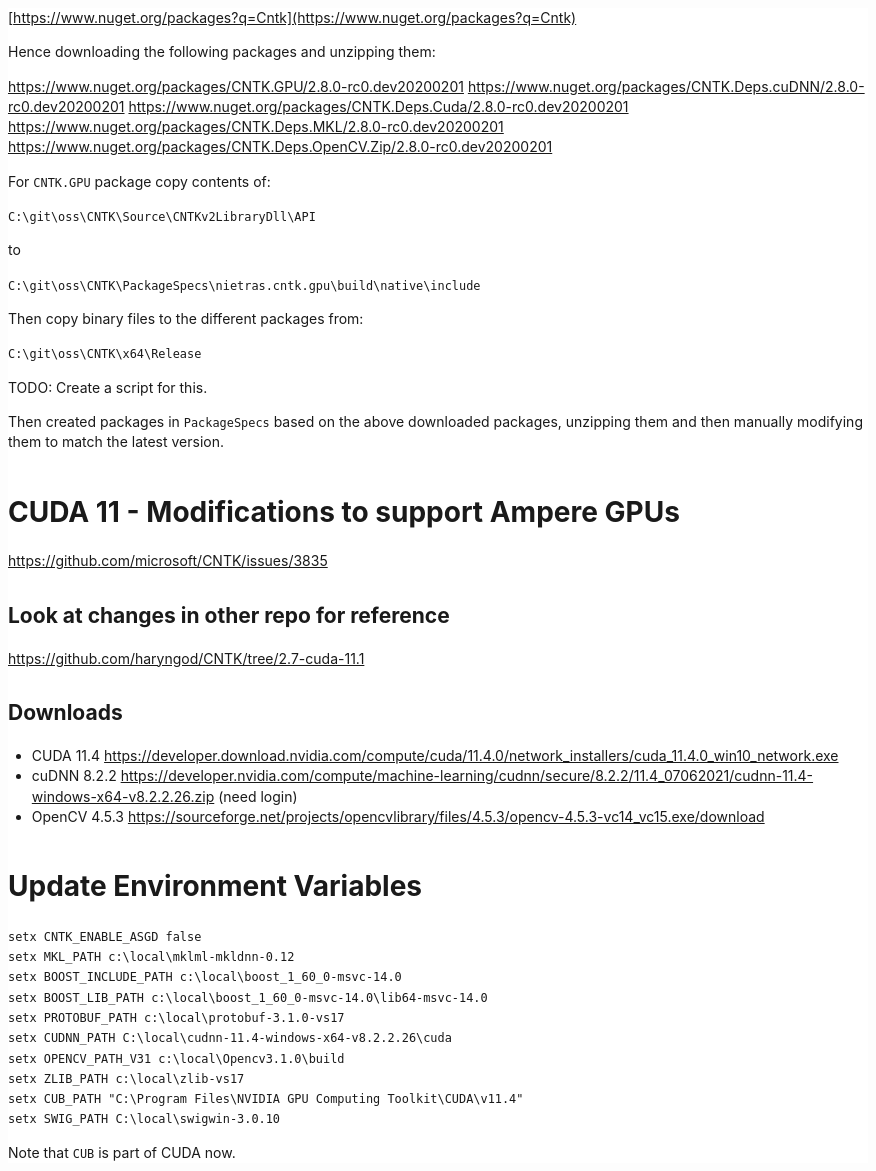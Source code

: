 [https://www.nuget.org/packages?q=Cntk](https://www.nuget.org/packages?q=Cntk)

Hence downloading the following packages and unzipping them:

https://www.nuget.org/packages/CNTK.GPU/2.8.0-rc0.dev20200201
https://www.nuget.org/packages/CNTK.Deps.cuDNN/2.8.0-rc0.dev20200201
https://www.nuget.org/packages/CNTK.Deps.Cuda/2.8.0-rc0.dev20200201
https://www.nuget.org/packages/CNTK.Deps.MKL/2.8.0-rc0.dev20200201
https://www.nuget.org/packages/CNTK.Deps.OpenCV.Zip/2.8.0-rc0.dev20200201


For `CNTK.GPU` package copy contents of:
```
C:\git\oss\CNTK\Source\CNTKv2LibraryDll\API
```
to
```
C:\git\oss\CNTK\PackageSpecs\nietras.cntk.gpu\build\native\include
```
Then copy binary files to the different packages from:
```
C:\git\oss\CNTK\x64\Release
```

TODO: Create a script for this.

Then created packages in `PackageSpecs` based on the above downloaded
packages, unzipping them and then manually modifying them to match
the latest version.


# CUDA 11 - Modifications to support Ampere GPUs
https://github.com/microsoft/CNTK/issues/3835

## Look at changes in other repo for reference
https://github.com/haryngod/CNTK/tree/2.7-cuda-11.1

## Downloads
* CUDA 11.4 https://developer.download.nvidia.com/compute/cuda/11.4.0/network_installers/cuda_11.4.0_win10_network.exe
* cuDNN 8.2.2 https://developer.nvidia.com/compute/machine-learning/cudnn/secure/8.2.2/11.4_07062021/cudnn-11.4-windows-x64-v8.2.2.26.zip (need login)
* OpenCV 4.5.3 https://sourceforge.net/projects/opencvlibrary/files/4.5.3/opencv-4.5.3-vc14_vc15.exe/download 

# Update Environment Variables
```
setx CNTK_ENABLE_ASGD false
setx MKL_PATH c:\local\mklml-mkldnn-0.12
setx BOOST_INCLUDE_PATH c:\local\boost_1_60_0-msvc-14.0
setx BOOST_LIB_PATH c:\local\boost_1_60_0-msvc-14.0\lib64-msvc-14.0
setx PROTOBUF_PATH c:\local\protobuf-3.1.0-vs17
setx CUDNN_PATH C:\local\cudnn-11.4-windows-x64-v8.2.2.26\cuda
setx OPENCV_PATH_V31 c:\local\Opencv3.1.0\build
setx ZLIB_PATH c:\local\zlib-vs17
setx CUB_PATH "C:\Program Files\NVIDIA GPU Computing Toolkit\CUDA\v11.4"
setx SWIG_PATH C:\local\swigwin-3.0.10
```
Note that `CUB` is part of CUDA now.
